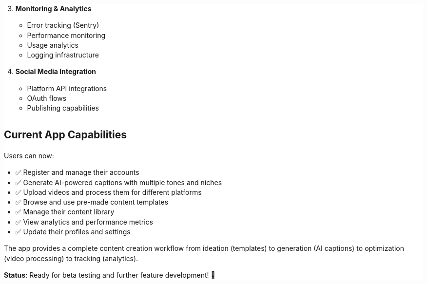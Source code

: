 3. **Monitoring & Analytics**
   - Error tracking (Sentry)
   - Performance monitoring
   - Usage analytics
   - Logging infrastructure

4. **Social Media Integration**
   - Platform API integrations
   - OAuth flows
   - Publishing capabilities

## Current App Capabilities

Users can now:
- ✅ Register and manage their accounts
- ✅ Generate AI-powered captions with multiple tones and niches
- ✅ Upload videos and process them for different platforms
- ✅ Browse and use pre-made content templates
- ✅ Manage their content library
- ✅ View analytics and performance metrics
- ✅ Update their profiles and settings

The app provides a complete content creation workflow from ideation (templates) to generation (AI captions) to optimization (video processing) to tracking (analytics).

**Status**: Ready for beta testing and further feature development! 🚀 